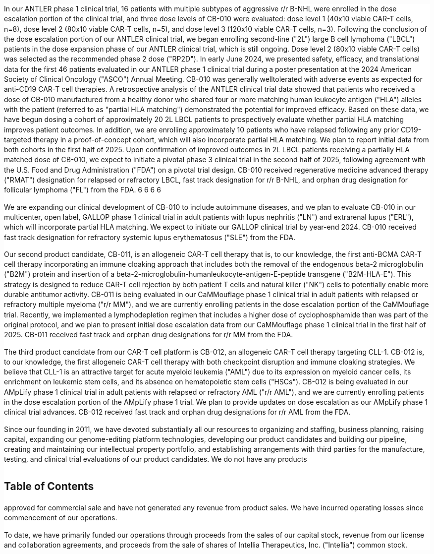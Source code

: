 <p>In our ANTLER phase 1 clinical trial, 16 patients with multiple subtypes of aggressive r/r B-NHL were enrolled in the dose escalation portion of the clinical trial, and three dose levels of CB-010 were evaluated: dose level 1 (40x10 viable CAR-T cells, n=8), dose level 2 (80x10 viable CAR-T cells, n=5), and dose level 3 (120x10 viable CAR-T cells, n=3). Following the conclusion of the dose escalation portion of our ANTLER clinical trial, we began enrolling second-line ("2L") large B cell lymphoma ("LBCL") patients in the dose expansion phase of our ANTLER clinical trial, which is still ongoing. Dose level 2 (80x10 viable CAR-T cells) was selected as the recommended phase 2 dose ("RP2D"). In early June 2024, we presented safety, efficacy, and translational data for the first 46 patients evaluated in our ANTLER phase 1 clinical trial during a poster presentation at the 2024 American Society of Clinical Oncology ("ASCO") Annual Meeting. CB-010 was generally welltolerated with adverse events as expected for anti-CD19 CAR-T cell therapies. A retrospective analysis of the ANTLER clinical trial data showed that patients who received a dose of CB-010 manufactured from a healthy donor who shared four or more matching human leukocyte antigen ("HLA") alleles with the patient (referred to as "partial HLA matching") demonstrated the potential for improved efficacy. Based on these data, we have begun dosing a cohort of approximately 20 2L LBCL patients to prospectively evaluate whether partial HLA matching improves patient outcomes. In addition, we are enrolling approximately 10 patients who have relapsed following any prior CD19-targeted therapy in a proof-of-concept cohort, which will also incorporate partial HLA matching. We plan to report initial data from both cohorts in the first half of 2025. Upon confirmation of improved outcomes in 2L LBCL patients receiving a partially HLA matched dose of CB-010, we expect to initiate a pivotal phase 3 clinical trial in the second half of 2025, following agreement with the U.S. Food and Drug Administration ("FDA") on a pivotal trial design. CB-010 received regenerative medicine advanced therapy ("RMAT") designation for relapsed or refractory LBCL, fast track designation for r/r B-NHL, and orphan drug designation for follicular lymphoma ("FL") from the FDA. 6 6 6 6</p>
<p>We are expanding our clinical development of CB-010 to include autoimmune diseases, and we plan to evaluate CB-010 in our multicenter, open label, GALLOP phase 1 clinical trial in adult patients with lupus nephritis ("LN") and extrarenal lupus ("ERL"), which will incorporate partial HLA matching. We expect to initiate our GALLOP clinical trial by year-end 2024. CB-010 received fast track designation for refractory systemic lupus erythematosus ("SLE") from the FDA.</p>
<p>Our second product candidate, CB-011, is an allogeneic CAR-T cell therapy that is, to our knowledge, the first anti-BCMA CAR-T cell therapy incorporating an immune cloaking approach that includes both the removal of the endogenous beta-2 microglobulin ("B2M") protein and insertion of a beta-2-microglobulin-humanleukocyte-antigen-E-peptide transgene ("B2M-HLA-E"). This strategy is designed to reduce CAR-T cell rejection by both patient T cells and natural killer ("NK") cells to potentially enable more durable antitumor activity. CB-011 is being evaluated in our CaMMouflage phase 1 clinical trial in adult patients with relapsed or refractory multiple myeloma ("r/r MM"), and we are currently enrolling patients in the dose escalation portion of the CaMMouflage trial. Recently, we implemented a lymphodepletion regimen that includes a higher dose of cyclophosphamide than was part of the original protocol, and we plan to present initial dose escalation data from our CaMMouflage phase 1 clinical trial in the first half of 2025. CB-011 received fast track and orphan drug designations for r/r MM from the FDA.</p>
<p>The third product candidate from our CAR-T cell platform is CB-012, an allogeneic CAR-T cell therapy targeting CLL-1. CB-012 is, to our knowledge, the first allogeneic CAR-T cell therapy with both checkpoint disruption and immune cloaking strategies. We believe that CLL-1 is an attractive target for acute myeloid leukemia ("AML") due to its expression on myeloid cancer cells, its enrichment on leukemic stem cells, and its absence on hematopoietic stem cells ("HSCs"). CB-012 is being evaluated in our AMpLify phase 1 clinical trial in adult patients with relapsed or refractory AML ("r/r AML"), and we are currently enrolling patients in the dose escalation portion of the AMpLify phase 1 trial. We plan to provide updates on dose escalation as our AMpLify phase 1 clinical trial advances. CB-012 received fast track and orphan drug designations for r/r AML from the FDA.</p>
<p>Since our founding in 2011, we have devoted substantially all our resources to organizing and staffing, business planning, raising capital, expanding our genome-editing platform technologies, developing our product candidates and building our pipeline, creating and maintaining our intellectual property portfolio, and establishing arrangements with third parties for the manufacture, testing, and clinical trial evaluations of our product candidates. We do not have any products</p>
<h2>Table of Contents</h2>
<p>approved for commercial sale and have not generated any revenue from product sales. We have incurred operating losses since commencement of our operations.</p>
<p>To date, we have primarily funded our operations through proceeds from the sales of our capital stock, revenue from our license and collaboration agreements, and proceeds from the sale of shares of Intellia Therapeutics, Inc. ("Intellia") common stock.</p>